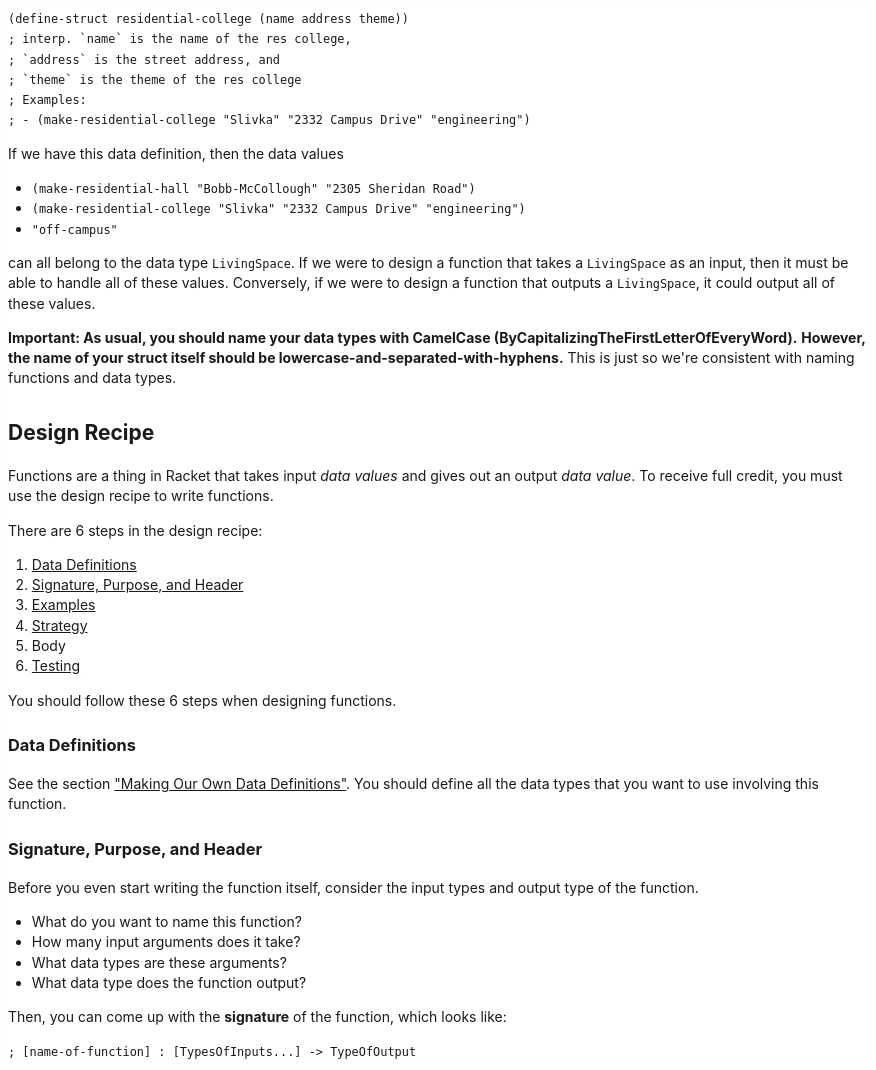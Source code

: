 ```racket
(define-struct residential-college (name address theme))
; interp. `name` is the name of the res college,
; `address` is the street address, and
; `theme` is the theme of the res college
; Examples:
; - (make-residential-college "Slivka" "2332 Campus Drive" "engineering")
```
If we have this data definition, then the data values

- `(make-residential-hall "Bobb-McCollough" "2305 Sheridan Road")`
- `(make-residential-college "Slivka" "2332 Campus Drive" "engineering")`
- `"off-campus"`

can all belong to the data type `LivingSpace`.
If we were to design a function that takes a `LivingSpace` as an input, then it must be able to handle all of these values.
Conversely, if we were to design a function that outputs a `LivingSpace`, it could output all of these values.

**Important: As usual, you should name your data types with CamelCase (ByCapitalizingTheFirstLetterOfEveryWord).**
**However, the name of your struct itself should be lowercase-and-separated-with-hyphens.**
This is just so we're consistent with naming functions and data types.

## Design Recipe
Functions are a thing in Racket that takes input *data values* and gives out an output *data value*.
To receive full credit, you must use the design recipe to write functions.

There are 6 steps in the design recipe:
  1. [Data Definitions](#data-definitions)
  2. [Signature, Purpose, and Header](#signature-purpose-and-header)
  3. [Examples](#examples)
  4. [Strategy](#strategy-and-body)
  5. Body
  6. [Testing](#testing)

You should follow these 6 steps when designing functions.

### Data Definitions
See the section ["Making Our Own Data Definitions"](#making-our-own-data-definitions).
You should define all the data types that you want to use involving this function.

### Signature, Purpose, and Header
Before you even start writing the function itself, consider the input types and output type of the function.
- What do you want to name this function?
- How many input arguments does it take?
- What data types are these arguments?
- What data type does the function output?

Then, you can come up with the **signature** of the function, which looks like:
```racket
; [name-of-function] : [TypesOfInputs...] -> TypeOfOutput
```


[Course Page]: http://users.eecs.northwestern.edu/~jesse/course/eecs111/
[Textbooks]: http://users.eecs.northwestern.edu/~jesse/course/eecs111/#textbooks
[Racket]: https://racket-lang.org
[HtDP]: http://www.htdp.org